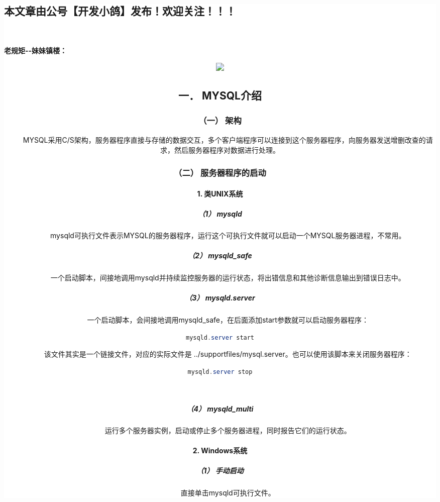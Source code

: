 ﻿## 本文章由公号【开发小鸽】发布！欢迎关注！！！
<br>

**老规矩--妹妹镇楼：**
<center>
<img src="https://img-blog.csdnimg.cn/20200721223424816.JPG"   width="20%">

## 一．	MYSQL介绍

### （一）	架构

&nbsp;  &nbsp;  &nbsp;  &nbsp; MYSQL采用C/S架构，服务器程序直接与存储的数据交互，多个客户端程序可以连接到这个服务器程序，向服务器发送增删改查的请求，然后服务器程序对数据进行处理。
<br>


### （二）	服务器程序的启动

#### 1.	类UNIX系统

##### （1）	mysqld

&nbsp;  &nbsp;  &nbsp;  &nbsp; mysqld可执行文件表示MYSQL的服务器程序，运行这个可执行文件就可以启动一个MYSQL服务器进程，不常用。
<br>


##### （2）	mysqld_safe

&nbsp;  &nbsp;  &nbsp;  &nbsp; 一个启动脚本，间接地调用mysqld并持续监控服务器的运行状态，将出错信息和其他诊断信息输出到错误日志中。
<br>


##### （3）	mysqld.server

&nbsp;  &nbsp;  &nbsp;  &nbsp; 一个启动脚本，会间接地调用mysqld_safe，在后面添加start参数就可以启动服务器程序：

```java
mysqld.server start
```

&nbsp;  &nbsp;  &nbsp;  &nbsp; 该文件其实是一个链接文件，对应的实际文件是 ../supportfiles/mysql.server。也可以使用该脚本来关闭服务器程序：

```java
mysqld.server stop
```
<br>


##### （4）	mysqld_multi

&nbsp;  &nbsp;  &nbsp;  &nbsp; 运行多个服务器实例，启动或停止多个服务器进程，同时报告它们的运行状态。
<br>


#### 2.	Windows系统

##### （1）	手动启动
&nbsp;  &nbsp;  &nbsp;  &nbsp; 直接单击mysqld可执行文件。
<br>
